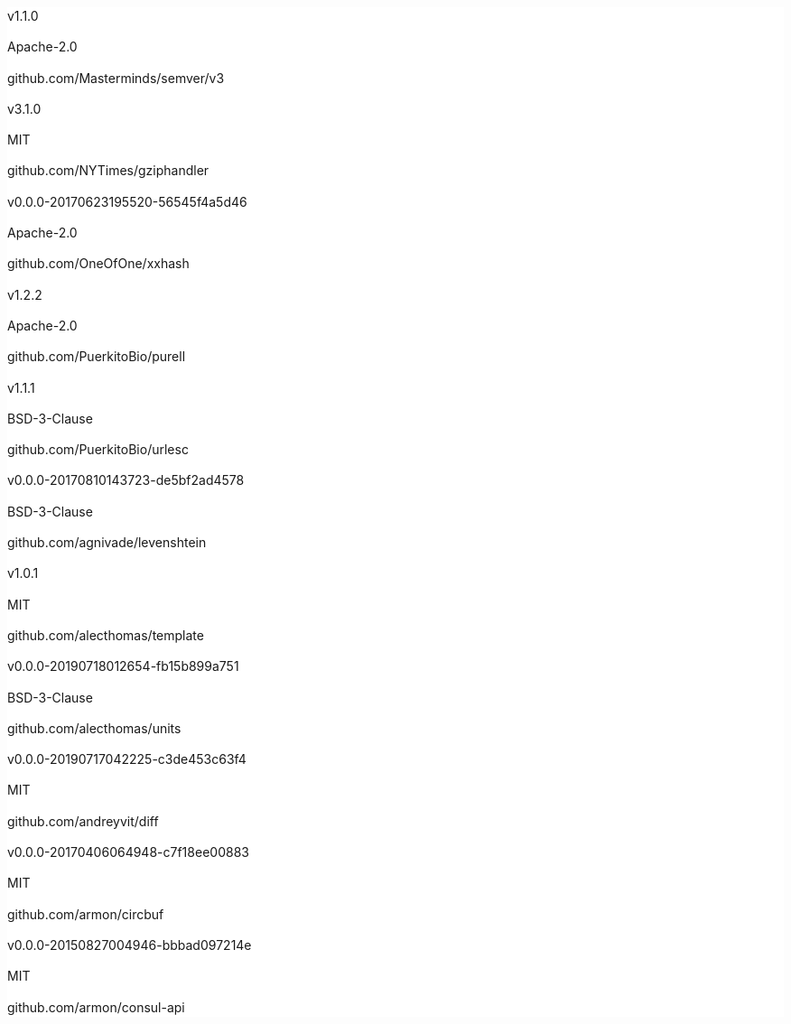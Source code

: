 v1.1.0

Apache-2.0

github.com/Masterminds/semver/v3

v3.1.0

MIT

github.com/NYTimes/gziphandler

v0.0.0-20170623195520-56545f4a5d46

Apache-2.0

github.com/OneOfOne/xxhash

v1.2.2

Apache-2.0

github.com/PuerkitoBio/purell

v1.1.1

BSD-3-Clause

github.com/PuerkitoBio/urlesc

v0.0.0-20170810143723-de5bf2ad4578

BSD-3-Clause

github.com/agnivade/levenshtein

v1.0.1

MIT

github.com/alecthomas/template

v0.0.0-20190718012654-fb15b899a751

BSD-3-Clause

github.com/alecthomas/units

v0.0.0-20190717042225-c3de453c63f4

MIT

github.com/andreyvit/diff

v0.0.0-20170406064948-c7f18ee00883

MIT

github.com/armon/circbuf

v0.0.0-20150827004946-bbbad097214e

MIT

github.com/armon/consul-api
